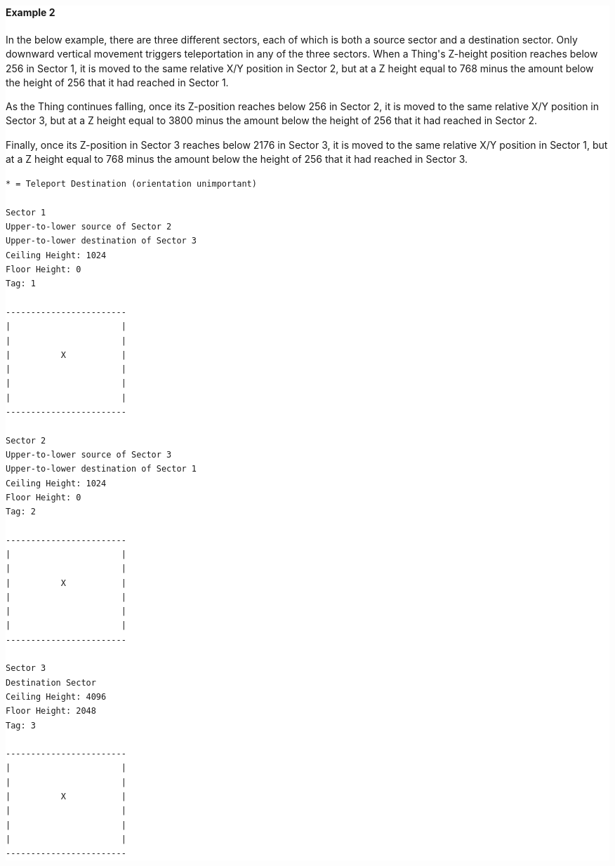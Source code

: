 #### Example 2
In the below example, there are three different sectors, each of which is both a source sector and a destination sector. Only downward vertical movement triggers teleportation in any of the three sectors. When a Thing's Z-height position reaches below 256 in Sector 1, it is moved to the same relative X/Y position in Sector 2, but at a Z height equal to 768 minus the amount below the height of 256 that it had reached in Sector 1.

As the Thing continues falling, once its Z-position reaches below 256 in Sector 2, it is moved to the same relative X/Y position in Sector 3, but at a Z height equal to 3800 minus the amount below the height of 256 that it had reached in Sector 2.

Finally, once its Z-position in Sector 3 reaches below 2176 in Sector 3, it is moved to the same relative X/Y position in Sector 1, but at a Z height equal to 768 minus the amount below the height of 256 that it had reached in Sector 3.

```
* = Teleport Destination (orientation unimportant)

Sector 1
Upper-to-lower source of Sector 2
Upper-to-lower destination of Sector 3
Ceiling Height: 1024
Floor Height: 0
Tag: 1

------------------------
|                      |
|                      |
|          X           |
|                      |
|                      |
|                      |
------------------------

Sector 2
Upper-to-lower source of Sector 3
Upper-to-lower destination of Sector 1
Ceiling Height: 1024
Floor Height: 0
Tag: 2

------------------------
|                      |
|                      |
|          X           |
|                      |
|                      |
|                      |
------------------------

Sector 3
Destination Sector
Ceiling Height: 4096
Floor Height: 2048
Tag: 3

------------------------
|                      |
|                      |
|          X           |
|                      |
|                      |
|                      |
------------------------

```